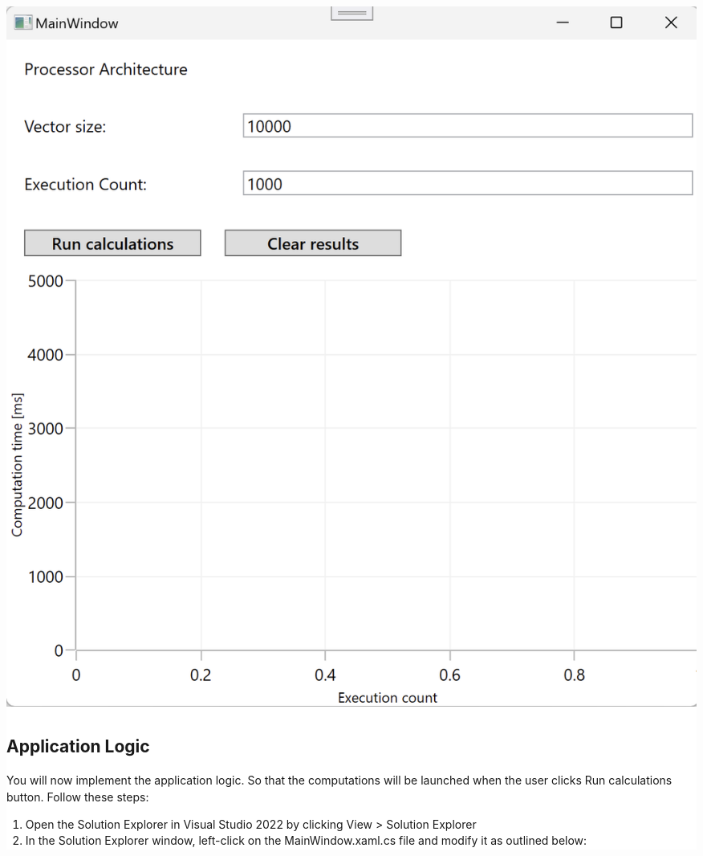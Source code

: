 ![fig7](Figures/07.png)

## Application Logic
You will now implement the application logic. So that the computations will be launched when the user clicks Run calculations button. Follow these steps:

1. Open the Solution Explorer in Visual Studio 2022 by clicking View > Solution Explorer
2. In the Solution Explorer window, left-click on the MainWindow.xaml.cs file and modify it as outlined below:
   